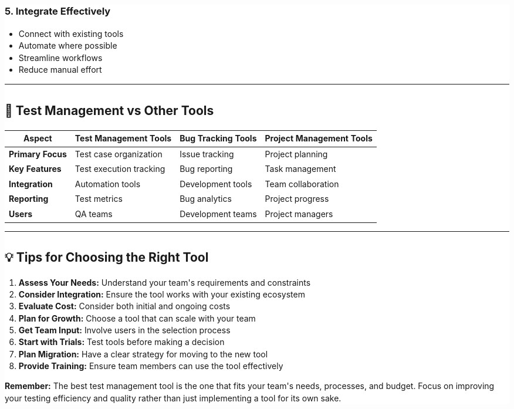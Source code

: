 ### **5. Integrate Effectively**
- Connect with existing tools
- Automate where possible
- Streamline workflows
- Reduce manual effort

---

## 🔄 Test Management vs Other Tools

| Aspect | Test Management Tools | Bug Tracking Tools | Project Management Tools |
|--------|----------------------|-------------------|-------------------------|
| **Primary Focus** | Test case organization | Issue tracking | Project planning |
| **Key Features** | Test execution tracking | Bug reporting | Task management |
| **Integration** | Automation tools | Development tools | Team collaboration |
| **Reporting** | Test metrics | Bug analytics | Project progress |
| **Users** | QA teams | Development teams | Project managers |

---

## 💡 Tips for Choosing the Right Tool

1. **Assess Your Needs:** Understand your team's requirements and constraints
2. **Consider Integration:** Ensure the tool works with your existing ecosystem
3. **Evaluate Cost:** Consider both initial and ongoing costs
4. **Plan for Growth:** Choose a tool that can scale with your team
5. **Get Team Input:** Involve users in the selection process
6. **Start with Trials:** Test tools before making a decision
7. **Plan Migration:** Have a clear strategy for moving to the new tool
8. **Provide Training:** Ensure team members can use the tool effectively

**Remember:** The best test management tool is the one that fits your team's needs, processes, and budget. Focus on improving your testing efficiency and quality rather than just implementing a tool for its own sake.
